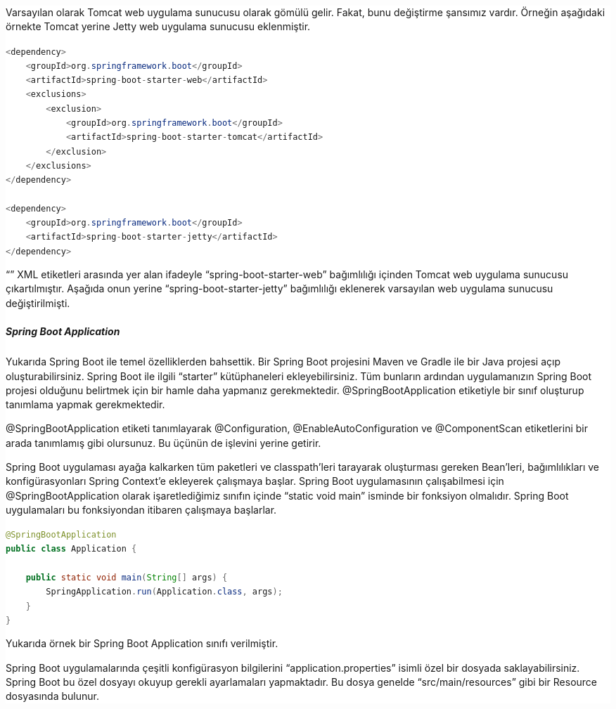 Varsayılan olarak Tomcat web uygulama sunucusu olarak gömülü gelir. Fakat, bunu değiştirme şansımız vardır. Örneğin aşağıdaki örnekte Tomcat yerine Jetty web uygulama sunucusu eklenmiştir.

```java
<dependency>
    <groupId>org.springframework.boot</groupId>
    <artifactId>spring-boot-starter-web</artifactId>
    <exclusions>
        <exclusion>
            <groupId>org.springframework.boot</groupId>
            <artifactId>spring-boot-starter-tomcat</artifactId>
        </exclusion>
    </exclusions>
</dependency>
 
<dependency>
    <groupId>org.springframework.boot</groupId>
    <artifactId>spring-boot-starter-jetty</artifactId>
</dependency>
```
“<exclusion>” XML etiketleri arasında yer alan ifadeyle “spring-boot-starter-web” bağımlılığı içinden Tomcat web uygulama sunucusu çıkartılmıştır. Aşağıda onun yerine “spring-boot-starter-jetty” bağımlılığı eklenerek varsayılan web uygulama sunucusu değiştirilmişti.

##### Spring Boot Application

Yukarıda Spring Boot ile temel özelliklerden bahsettik. Bir Spring Boot projesini Maven ve Gradle ile bir Java projesi açıp oluşturabilirsiniz. Spring Boot ile ilgili “starter” kütüphaneleri ekleyebilirsiniz. Tüm bunların ardından uygulamanızın Spring Boot projesi olduğunu belirtmek için bir hamle daha yapmanız gerekmektedir. @SpringBootApplication etiketiyle bir sınıf oluşturup tanımlama yapmak gerekmektedir. 

@SpringBootApplication etiketi tanımlayarak @Configuration, @EnableAutoConfiguration ve @ComponentScan etiketlerini bir arada tanımlamış gibi olursunuz. Bu üçünün de işlevini yerine getirir.

Spring Boot uygulaması ayağa kalkarken tüm paketleri ve classpath’leri tarayarak oluşturması gereken Bean’leri, bağımlılıkları ve konfigürasyonları Spring Context’e ekleyerek çalışmaya başlar. Spring Boot uygulamasının çalışabilmesi için @SpringBootApplication olarak işaretlediğimiz sınıfın içinde “static void main” isminde bir fonksiyon olmalıdır. Spring Boot uygulamaları bu fonksiyondan itibaren çalışmaya başlarlar.

```java
@SpringBootApplication
public class Application {

	public static void main(String[] args) {
		SpringApplication.run(Application.class, args);
	}
}
```
Yukarıda örnek bir Spring Boot Application sınıfı verilmiştir.

Spring Boot uygulamalarında çeşitli konfigürasyon bilgilerini “application.properties” isimli özel bir dosyada saklayabilirsiniz. Spring Boot bu özel dosyayı okuyup gerekli ayarlamaları yapmaktadır. Bu dosya genelde “src/main/resources” gibi bir Resource dosyasında bulunur.
